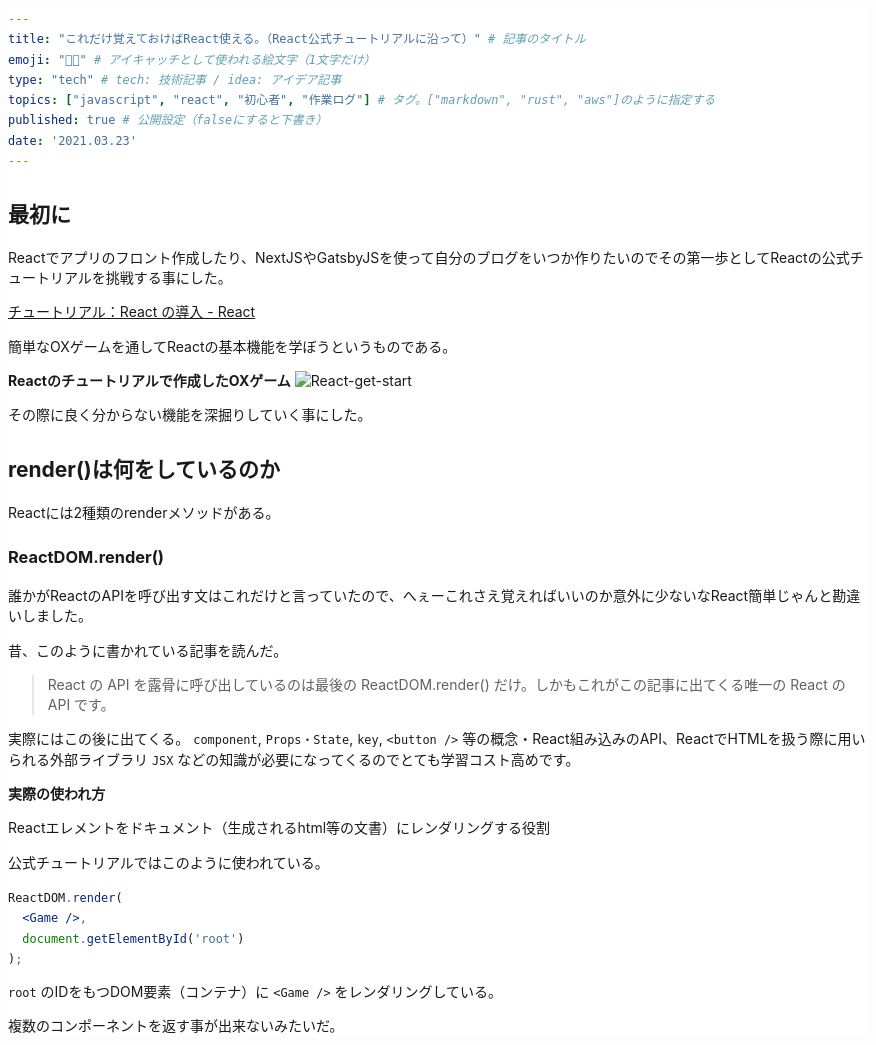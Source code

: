 ```yaml
---
title: "これだけ覚えておけばReact使える。（React公式チュートリアルに沿って）" # 記事のタイトル
emoji: "👨‍🎓" # アイキャッチとして使われる絵文字（1文字だけ）
type: "tech" # tech: 技術記事 / idea: アイデア記事
topics: ["javascript", "react", "初心者", "作業ログ"] # タグ。["markdown", "rust", "aws"]のように指定する
published: true # 公開設定（falseにすると下書き）
date: '2021.03.23'
---
```


## 最初に

Reactでアプリのフロント作成したり、NextJSやGatsbyJSを使って自分のブログをいつか作りたいのでその第一歩としてReactの公式チュートリアルを挑戦する事にした。

[チュートリアル：React の導入 - React](https://ja.reactjs.org/tutorial/tutorial.html)

簡単なOXゲームを通してReactの基本機能を学ぼうというものである。

**Reactのチュートリアルで作成したOXゲーム**
![React-get-start](https://storage.googleapis.com/zenn-user-upload/rpiahs1u6hsyokhettsqzwkxzone)


その際に良く分からない機能を深掘りしていく事にした。

## render()は何をしているのか

Reactには2種類のrenderメソッドがある。

### ReactDOM.render()

誰かがReactのAPIを呼び出す文はこれだけと言っていたので、へぇーこれさえ覚えればいいのか意外に少ないなReact簡単じゃんと勘違いしました。

昔、このように書かれている記事を読んだ。

> React の API を露骨に呼び出しているのは最後の ReactDOM.render() だけ。しかもこれがこの記事に出てくる唯一の React の API です。

実際にはこの後に出てくる。 `component`, `Props・State`, `key`, `<button />`   等の概念・React組み込みのAPI、ReactでHTMLを扱う際に用いられる外部ライブラリ `JSX` などの知識が必要になってくるのでとても学習コスト高めです。 

**実際の使われ方**

Reactエレメントをドキュメント（生成されるhtml等の文書）にレンダリングする役割

公式チュートリアルではこのように使われている。

```jsx
ReactDOM.render(
  <Game />,
  document.getElementById('root')
);
```

`root` のIDをもつDOM要素（コンテナ）に `<Game />` をレンダリングしている。

複数のコンポーネントを返す事が出来ないみたいだ。
